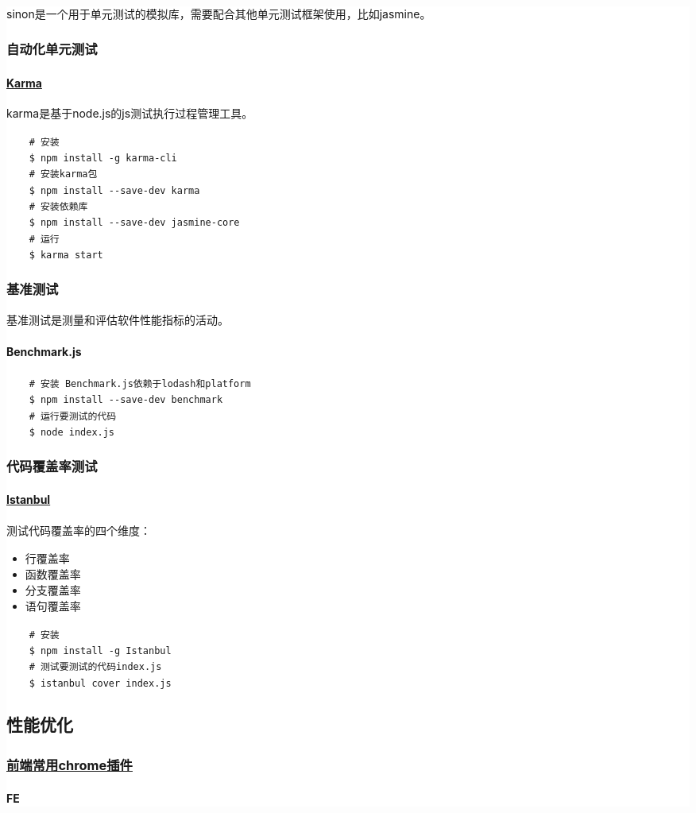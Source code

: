 sinon是一个用于单元测试的模拟库，需要配合其他单元测试框架使用，比如jasmine。
### 自动化单元测试
#### [Karma](https://karma-runner.github.io)
karma是基于node.js的js测试执行过程管理工具。
```npm
    # 安装
    $ npm install -g karma-cli
    # 安装karma包
    $ npm install --save-dev karma
    # 安装依赖库
    $ npm install --save-dev jasmine-core
    # 运行
    $ karma start
```
### 基准测试
基准测试是测量和评估软件性能指标的活动。
#### Benchmark.js
```npm
    # 安装 Benchmark.js依赖于lodash和platform
    $ npm install --save-dev benchmark
    # 运行要测试的代码
    $ node index.js
```
### 代码覆盖率测试
#### [Istanbul](https://github.com/gotwarlost/istanbul)
测试代码覆盖率的四个维度：
- 行覆盖率
- 函数覆盖率
- 分支覆盖率
- 语句覆盖率
```npm
    # 安装
    $ npm install -g Istanbul
    # 测试要测试的代码index.js
    $ istanbul cover index.js
```

## 性能优化
### [前端常用chrome插件](http://www.cnblogs.com/calamus/p/7434741.html)
#### FE
